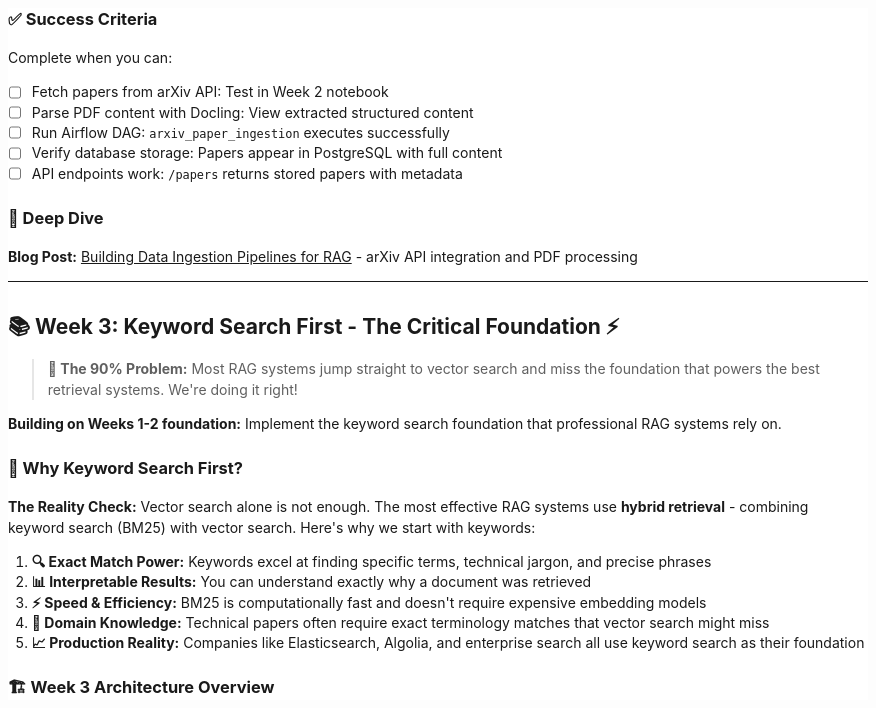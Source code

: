 ### **✅ Success Criteria**
Complete when you can:
- [ ] Fetch papers from arXiv API: Test in Week 2 notebook
- [ ] Parse PDF content with Docling: View extracted structured content
- [ ] Run Airflow DAG: `arxiv_paper_ingestion` executes successfully
- [ ] Verify database storage: Papers appear in PostgreSQL with full content
- [ ] API endpoints work: `/papers` returns stored papers with metadata

### **📖 Deep Dive**
**Blog Post:** [Building Data Ingestion Pipelines for RAG](https://jamwithai.substack.com/p/bringing-your-rag-system-to-life) - arXiv API integration and PDF processing

---

## 📚 Week 3: Keyword Search First - The Critical Foundation ⚡

> **🚨 The 90% Problem:** Most RAG systems jump straight to vector search and miss the foundation that powers the best retrieval systems. We're doing it right!

**Building on Weeks 1-2 foundation:** Implement the keyword search foundation that professional RAG systems rely on.

### **🎯 Why Keyword Search First?**

**The Reality Check:** Vector search alone is not enough. The most effective RAG systems use **hybrid retrieval** - combining keyword search (BM25) with vector search. Here's why we start with keywords:

1. **🔍 Exact Match Power:** Keywords excel at finding specific terms, technical jargon, and precise phrases
2. **📊 Interpretable Results:** You can understand exactly why a document was retrieved  
3. **⚡ Speed & Efficiency:** BM25 is computationally fast and doesn't require expensive embedding models
4. **🎯 Domain Knowledge:** Technical papers often require exact terminology matches that vector search might miss
5. **📈 Production Reality:** Companies like Elasticsearch, Algolia, and enterprise search all use keyword search as their foundation

### **🏗️ Week 3 Architecture Overview**

<p align="center">